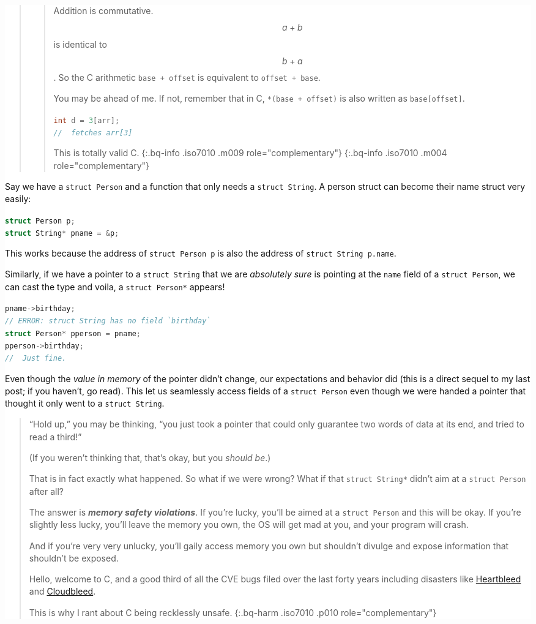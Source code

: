 > > Addition is commutative. $$a + b$$ is identical to $$b + a$$. So the C
> > arithmetic `base + offset` is equivalent to `offset + base`.
> >
> > You may be ahead of me. If not, remember that in C, `*(base + offset)` is
> > also written as `base[offset]`.
> >
> > ```c
> > int d = 3[arr];
> > //  fetches arr[3]
> > ```
> >
> > This is totally valid C.
> {:.bq-info .iso7010 .m009 role="complementary"}
{:.bq-info .iso7010 .m004 role="complementary"}

Say we have a `struct Person` and a function that only needs a `struct String`.
A person struct can become their name struct very easily:

```c
struct Person p;
struct String* pname = &p;
```

This works because the address of `struct Person p` is also the address of
`struct String p.name`.

Similarly, if we have a pointer to a `struct String` that we are *absolutely*
*sure* is pointing at the `name` field of a `struct Person`, we can cast the
type and voila, a `struct Person*` appears!

```c
pname->birthday;
// ERROR: struct String has no field `birthday`
struct Person* pperson = pname;
pperson->birthday;
//  Just fine.
```

Even though the *value in memory* of the pointer didn’t change, our expectations
and behavior did (this is a direct sequel to my last post; if you haven’t, go
read). This let us seamlessly access fields of a `struct Person` even though we
were handed a pointer that thought it only went to a `struct String`.

> “Hold up,” you may be thinking, “you just took a pointer that could only
> guarantee two words of data at its end, and tried to read a third!”
>
> (If you weren’t thinking that, that’s okay, but you *should be*.)
>
> That is in fact exactly what happened. So what if we were wrong? What if that
> `struct String*` didn’t aim at a `struct Person` after all?
>
> The answer is ***memory safety violations***. If you’re lucky, you’ll be aimed
> at a `struct Person` and this will be okay. If you’re slightly less lucky,
> you’ll leave the memory you own, the OS will get mad at you, and your program
> will crash.
>
> And if you’re very very unlucky, you’ll gaily access memory you own but
> shouldn’t divulge and expose information that shouldn’t be exposed.
>
> Hello, welcome to C, and a good third of all the CVE bugs filed over the last
> forty years including disasters like [Heartbleed][3] and [Cloudbleed][4].
>
> This is why I rant about C being recklessly unsafe.
{:.bq-harm .iso7010 .p010 role="complementary"}


[1]: https://en.wikipedia.org/wiki/Type_punning
[2]: https://en.wikipedia.org/wiki/Fast_inverse_square_root
[3]: https://en.wikipedia.org/wiki/Heartbleed
[4]: https://en.wikipedia.org/wiki/Cloudbleed